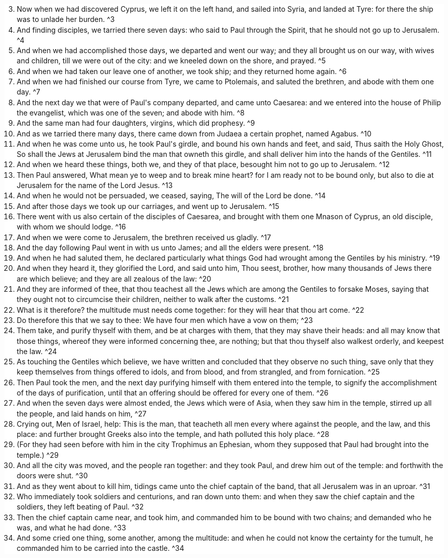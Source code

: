  3. Now when we had discovered Cyprus, we left it on the left hand, and sailed into Syria, and landed at Tyre: for there the ship was to unlade her burden. ^3
 4. And finding disciples, we tarried there seven days: who said to Paul through the Spirit, that he should not go up to Jerusalem. ^4
 5. And when we had accomplished those days, we departed and went our way; and they all brought us on our way, with wives and children, till we were out of the city: and we kneeled down on the shore, and prayed. ^5
 6. And when we had taken our leave one of another, we took ship; and they returned home again. ^6
 7. And when we had finished our course from Tyre, we came to Ptolemais, and saluted the brethren, and abode with them one day. ^7
 8. And the next day we that were of Paul's company departed, and came unto Caesarea: and we entered into the house of Philip the evangelist, which was one of the seven; and abode with him. ^8
 9. And the same man had four daughters, virgins, which did prophesy. ^9
 10. And as we tarried there many days, there came down from Judaea a certain prophet, named Agabus. ^10
 11. And when he was come unto us, he took Paul's girdle, and bound his own hands and feet, and said, Thus saith the Holy Ghost, So shall the Jews at Jerusalem bind the man that owneth this girdle, and shall deliver him into the hands of the Gentiles. ^11
 12. And when we heard these things, both we, and they of that place, besought him not to go up to Jerusalem. ^12
 13. Then Paul answered, What mean ye to weep and to break mine heart? for I am ready not to be bound only, but also to die at Jerusalem for the name of the Lord Jesus. ^13
 14. And when he would not be persuaded, we ceased, saying, The will of the Lord be done. ^14
 15. And after those days we took up our carriages, and went up to Jerusalem. ^15
 16. There went with us also certain of the disciples of Caesarea, and brought with them one Mnason of Cyprus, an old disciple, with whom we should lodge. ^16
 17. And when we were come to Jerusalem, the brethren received us gladly. ^17
 18. And the day following Paul went in with us unto James; and all the elders were present. ^18
 19. And when he had saluted them, he declared particularly what things God had wrought among the Gentiles by his ministry. ^19
 20. And when they heard it, they glorified the Lord, and said unto him, Thou seest, brother, how many thousands of Jews there are which believe; and they are all zealous of the law: ^20
 21. And they are informed of thee, that thou teachest all the Jews which are among the Gentiles to forsake Moses, saying that they ought not to circumcise their children, neither to walk after the customs. ^21
 22. What is it therefore? the multitude must needs come together: for they will hear that thou art come. ^22
 23. Do therefore this that we say to thee: We have four men which have a vow on them; ^23
 24. Them take, and purify thyself with them, and be at charges with them, that they may shave their heads: and all may know that those things, whereof they were informed concerning thee, are nothing; but that thou thyself also walkest orderly, and keepest the law. ^24
 25. As touching the Gentiles which believe, we have written and concluded that they observe no such thing, save only that they keep themselves from things offered to idols, and from blood, and from strangled, and from fornication. ^25
 26. Then Paul took the men, and the next day purifying himself with them entered into the temple, to signify the accomplishment of the days of purification, until that an offering should be offered for every one of them. ^26
 27. And when the seven days were almost ended, the Jews which were of Asia, when they saw him in the temple, stirred up all the people, and laid hands on him, ^27
 28. Crying out, Men of Israel, help: This is the man, that teacheth all men every where against the people, and the law, and this place: and further brought Greeks also into the temple, and hath polluted this holy place. ^28
 29. (For they had seen before with him in the city Trophimus an Ephesian, whom they supposed that Paul had brought into the temple.) ^29
 30. And all the city was moved, and the people ran together: and they took Paul, and drew him out of the temple: and forthwith the doors were shut. ^30
 31. And as they went about to kill him, tidings came unto the chief captain of the band, that all Jerusalem was in an uproar. ^31
 32. Who immediately took soldiers and centurions, and ran down unto them: and when they saw the chief captain and the soldiers, they left beating of Paul. ^32
 33. Then the chief captain came near, and took him, and commanded him to be bound with two chains; and demanded who he was, and what he had done. ^33
 34. And some cried one thing, some another, among the multitude: and when he could not know the certainty for the tumult, he commanded him to be carried into the castle. ^34